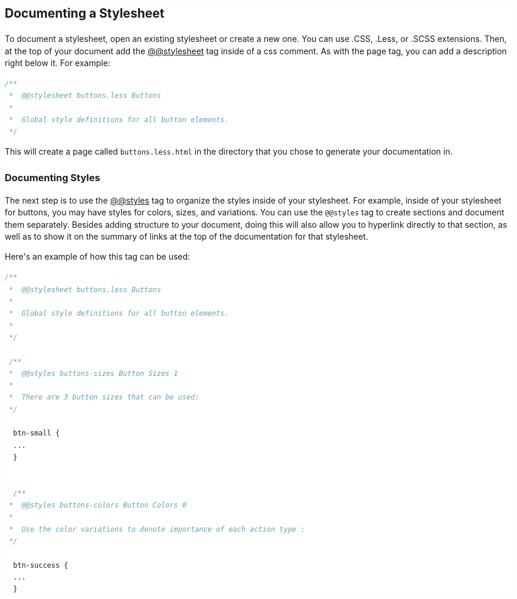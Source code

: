 
## Documenting a Stylesheet

To document a stylesheet, open an existing stylesheet or create a new one. You can use .CSS, .Less, or .SCSS extensions. Then, at the top of your document add the [@@stylesheet](use.html#section=section__page) tag inside of a css comment. As with the page tag, you can add a description right below it. For example:

```css
/**
 *  @@stylesheet buttons.less Buttons
 *  
 *  Global style definitions for all button elements. 
 */

```

This will create a page called `buttons.less.html` in the directory that you chose to generate your documentation in.

### Documenting Styles

The next step is to use the [@@styles](use.html#section=section__styles) tag to organize the styles inside of your stylesheet. For example, inside of your stylesheet for buttons, you may have styles for colors, sizes, and variations. You can use the `@@styles` tag to create sections and document them separately. Besides adding structure to your document, doing this will also allow you to hyperlink directly to that section, as well as to show it on the summary of links at the top of the documentation for that stylesheet. 

Here's an example of how this tag can be used:

```css
/**
 *  @@stylesheet buttons.less Buttons
 *  
 *  Global style definitions for all button elements. 
 *
 */

 /**
 *  @@styles buttons-sizes Button Sizes 1
 *
 *  There are 3 button sizes that can be used:
 */

  btn-small {
  ...
  }
 

  /**
 *  @@styles buttons-colors Button Colors 0
 *
 *  Use the color variations to denote importance of each action type :
 */

  btn-success {
  ...
  }


```
